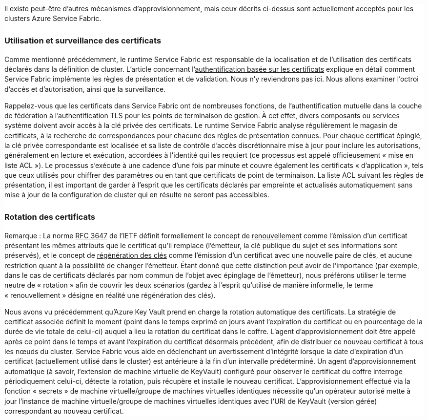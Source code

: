 Il existe peut-être d’autres mécanismes d’approvisionnement, mais ceux décrits ci-dessus sont actuellement acceptés pour les clusters Azure Service Fabric.

### <a name="certificate-consumption-and-monitoring"></a>Utilisation et surveillance des certificats
Comme mentionné précédemment, le runtime Service Fabric est responsable de la localisation et de l’utilisation des certificats déclarés dans la définition de cluster. L’article concernant l’[authentification basée sur les certificats](cluster-security-certificates.md) explique en détail comment Service Fabric implémente les règles de présentation et de validation. Nous n’y reviendrons pas ici. Nous allons examiner l’octroi d’accès et d’autorisation, ainsi que la surveillance.

Rappelez-vous que les certificats dans Service Fabric ont de nombreuses fonctions, de l’authentification mutuelle dans la couche de fédération à l’authentification TLS pour les points de terminaison de gestion. À cet effet, divers composants ou services système doivent avoir accès à la clé privée des certificats. Le runtime Service Fabric analyse régulièrement le magasin de certificats, à la recherche de correspondances pour chacune des règles de présentation connues. Pour chaque certificat épinglé, la clé privée correspondante est localisée et sa liste de contrôle d’accès discrétionnaire mise à jour pour inclure les autorisations, généralement en lecture et exécution, accordées à l’identité qui les requiert (ce processus est appelé officieusement « mise en liste ACL »). Le processus s’exécute à une cadence d’une fois par minute et couvre également les certificats « d’application », tels que ceux utilisés pour chiffrer des paramètres ou en tant que certificats de point de terminaison. La liste ACL suivant les règles de présentation, il est important de garder à l’esprit que les certificats déclarés par empreinte et actualisés automatiquement sans mise à jour de la configuration de cluster qui en résulte ne seront pas accessibles.    

### <a name="certificate-rotation"></a>Rotation des certificats
Remarque : La norme [RFC 3647](https://tools.ietf.org/html/rfc3647) de l’IETF définit formellement le concept de [renouvellement](https://tools.ietf.org/html/rfc3647#section-4.4.6) comme l’émission d’un certificat présentant les mêmes attributs que le certificat qu’il remplace (l’émetteur, la clé publique du sujet et ses informations sont préservés), et le concept de [régénération des clés](https://tools.ietf.org/html/rfc3647#section-4.4.7) comme l’émission d’un certificat avec une nouvelle paire de clés, et aucune restriction quant à la possibilité de changer l’émetteur. Étant donné que cette distinction peut avoir de l’importance (par exemple, dans le cas de certificats déclarés par nom commun de l’objet avec épinglage de l’émetteur), nous préférons utiliser le terme neutre de « rotation » afin de couvrir les deux scénarios (gardez à l’esprit qu’utilisé de manière informelle, le terme « renouvellement » désigne en réalité une régénération des clés). 

Nous avons vu précédemment qu’Azure Key Vault prend en charge la rotation automatique des certificats. La stratégie de certificat associée définit le moment (point dans le temps exprimé en jours avant l’expiration du certificat ou en pourcentage de la durée de vie totale de celui-ci) auquel a lieu la rotation du certificat dans le coffre. L’agent d’approvisionnement doit être appelé après ce point dans le temps et avant l’expiration du certificat désormais précédent, afin de distribuer ce nouveau certificat à tous les nœuds du cluster. Service Fabric vous aide en déclenchant un avertissement d’intégrité lorsque la date d’expiration d’un certificat (actuellement utilisé dans le cluster) est antérieure à la fin d’un intervalle prédéterminé. Un agent d’approvisionnement automatique (à savoir, l’extension de machine virtuelle de KeyVault) configuré pour observer le certificat du coffre interroge périodiquement celui-ci, détecte la rotation, puis récupère et installe le nouveau certificat. L’approvisionnement effectué via la fonction « secrets » de machine virtuelle/groupe de machines virtuelles identiques nécessite qu’un opérateur autorisé mette à jour l’instance de machine virtuelle/groupe de machines virtuelles identiques avec l’URI de KeyVault (version gérée) correspondant au nouveau certificat.

